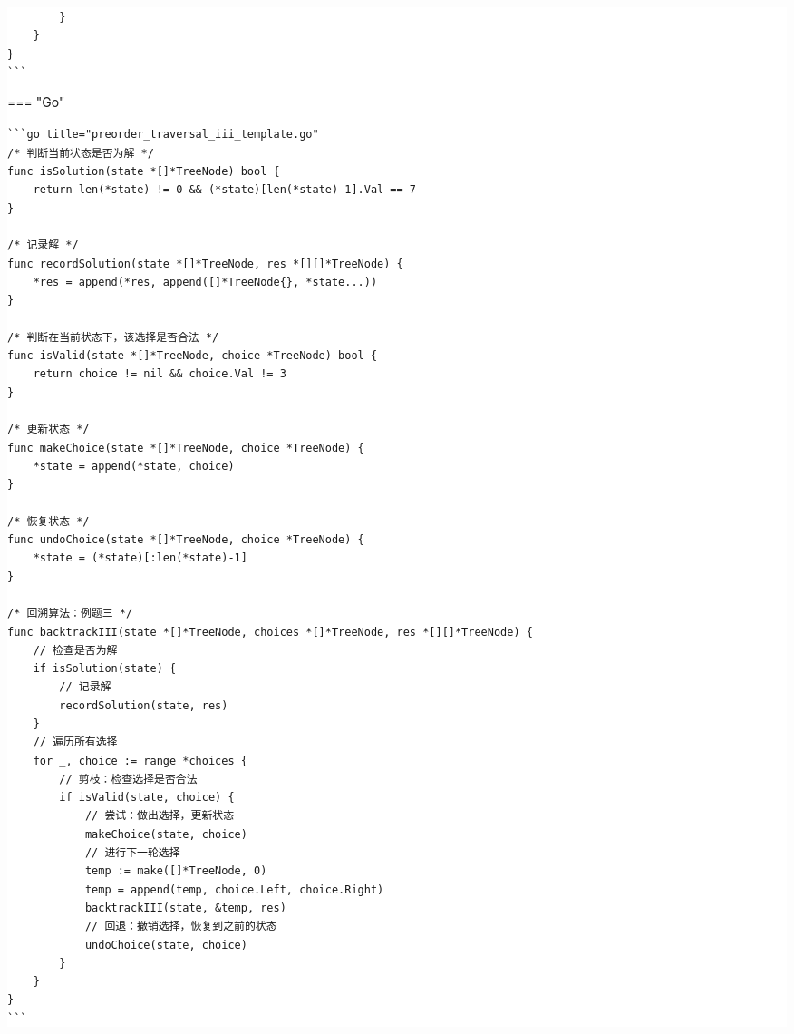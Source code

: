             }
        }
    }
    ```

=== "Go"

    ```go title="preorder_traversal_iii_template.go"
    /* 判断当前状态是否为解 */
    func isSolution(state *[]*TreeNode) bool {
        return len(*state) != 0 && (*state)[len(*state)-1].Val == 7
    }

    /* 记录解 */
    func recordSolution(state *[]*TreeNode, res *[][]*TreeNode) {
        *res = append(*res, append([]*TreeNode{}, *state...))
    }

    /* 判断在当前状态下，该选择是否合法 */
    func isValid(state *[]*TreeNode, choice *TreeNode) bool {
        return choice != nil && choice.Val != 3
    }

    /* 更新状态 */
    func makeChoice(state *[]*TreeNode, choice *TreeNode) {
        *state = append(*state, choice)
    }

    /* 恢复状态 */
    func undoChoice(state *[]*TreeNode, choice *TreeNode) {
        *state = (*state)[:len(*state)-1]
    }

    /* 回溯算法：例题三 */
    func backtrackIII(state *[]*TreeNode, choices *[]*TreeNode, res *[][]*TreeNode) {
        // 检查是否为解
        if isSolution(state) {
            // 记录解
            recordSolution(state, res)
        }
        // 遍历所有选择
        for _, choice := range *choices {
            // 剪枝：检查选择是否合法
            if isValid(state, choice) {
                // 尝试：做出选择，更新状态
                makeChoice(state, choice)
                // 进行下一轮选择
                temp := make([]*TreeNode, 0)
                temp = append(temp, choice.Left, choice.Right)
                backtrackIII(state, &temp, res)
                // 回退：撤销选择，恢复到之前的状态
                undoChoice(state, choice)
            }
        }
    }
    ```
